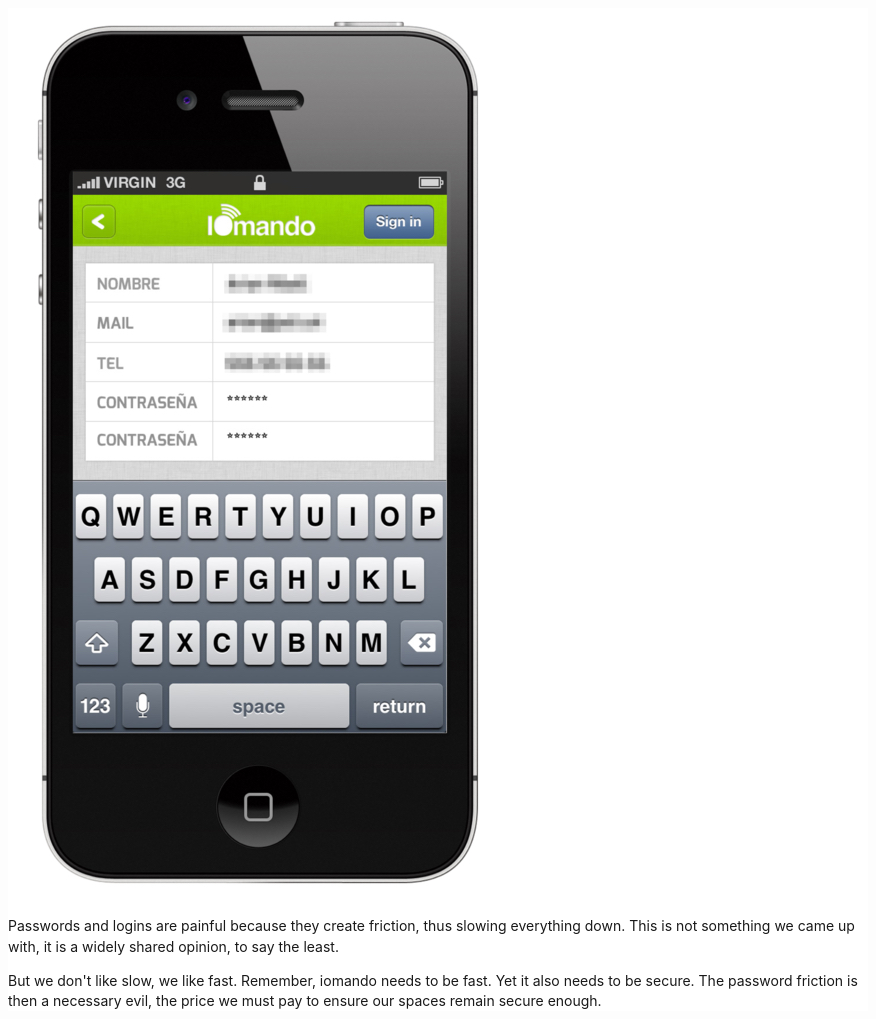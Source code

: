 ![iomando app 2.0 — old login](../images/iomando-20-old-login.jpg 'iomando old login involved name, email address, phone number and password')

Passwords and logins are painful because they create friction, thus slowing everything down. This is not something we came up with, it is a widely shared opinion, to say the least.

But we don't like slow, we like fast. Remember, iomando needs to be fast. Yet it also needs to be secure. The password friction is then a necessary evil, the price we must pay to ensure our spaces remain secure enough.
